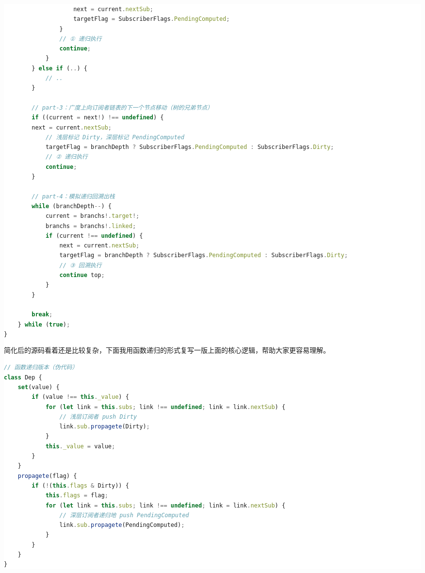 ```ts
					next = current.nextSub;
					targetFlag = SubscriberFlags.PendingComputed;
				}
				// ① 递归执行
				continue;
			}
		} else if (..) {
			// ..
		}

		// part-3：广度上向订阅者链表的下一个节点移动（树的兄弟节点）
		if ((current = next!) !== undefined) {
		next = current.nextSub;
			// 浅层标记 Dirty，深层标记 PendingComputed
			targetFlag = branchDepth ? SubscriberFlags.PendingComputed : SubscriberFlags.Dirty;
			// ② 递归执行
			continue;
		}

		// part-4：模拟递归回溯出栈
		while (branchDepth--) {
			current = branchs!.target!;
			branchs = branchs!.linked;
			if (current !== undefined) {
				next = current.nextSub;
				targetFlag = branchDepth ? SubscriberFlags.PendingComputed : SubscriberFlags.Dirty;
				// ③ 回溯执行
				continue top;
			}
		}

		break;
	} while (true);
}
```

简化后的源码看着还是比较复杂，下面我用函数递归的形式复写一版上面的核心逻辑，帮助大家更容易理解。

```ts {7,17}
// 函数递归版本（伪代码）
class Dep {
	set(value) {
		if (value !== this._value) {
			for (let link = this.subs; link !== undefined; link = link.nextSub) {
				// 浅层订阅者 push Dirty
				link.sub.propagete(Dirty);
			}
			this._value = value;
		}
	}
	propagete(flag) {
		if (!(this.flags & Dirty)) {
			this.flags = flag;
			for (let link = this.subs; link !== undefined; link = link.nextSub) {
				// 深层订阅者递归地 push PendingComputed
				link.sub.propagete(PendingComputed);
			}
		}
	}
}
```
